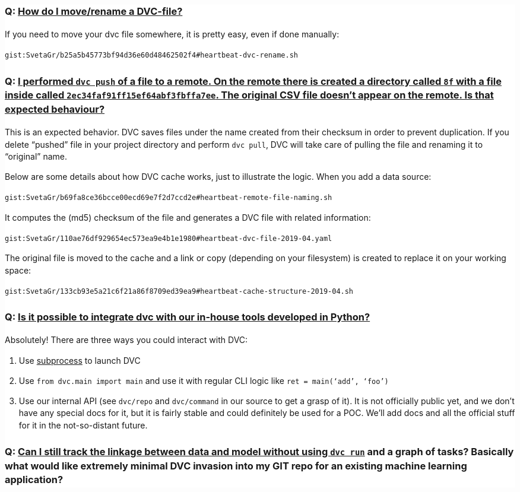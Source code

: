 ### Q: [How do I move/rename a DVC-file?](https://discordapp.com/channels/485586884165107732/485596304961962003/558216007684980736)

If you need to move your dvc file somewhere, it is pretty easy, even if done
manually:

`gist:SvetaGr/b25a5b45773bf94d36e60d48462502f4#heartbeat-dvc-rename.sh`

### Q: [I performed `dvc push` of a file to a remote. On the remote there is created a directory called `8f` with a file inside called `2ec34faf91ff15ef64abf3fbffa7ee`. The original CSV file doesn’t appear on the remote. Is that expected behaviour?](https://discordapp.com/channels/485586884165107732/485596304961962003/555431645402890255)

This is an expected behavior. DVC saves files under the name created from their
checksum in order to prevent duplication. If you delete “pushed” file in your
project directory and perform `dvc pull`, DVC will take care of pulling the file
and renaming it to “original” name.

Below are some details about how DVC cache works, just to illustrate the logic.
When you add a data source:

`gist:SvetaGr/b69fa8ce36bcce00ecd69e7f2d7ccd2e#heartbeat-remote-file-naming.sh`

It computes the (md5) checksum of the file and generates a DVC file with related
information:

`gist:SvetaGr/110ae76df929654ec573ea9e4b1e1980#heartbeat-dvc-file-2019-04.yaml`

The original file is moved to the cache and a link or copy (depending on your
filesystem) is created to replace it on your working space:

`gist:SvetaGr/133cb93e5a21c6f21a86f8709ed39ea9#heartbeat-cache-structure-2019-04.sh`

### Q: [Is it possible to integrate dvc with our in-house tools developed in Python?](https://discordapp.com/channels/485586884165107732/485586884165107734/553570391000481802)

Absolutely! There are three ways you could interact with DVC:

1. Use [subprocess](https://docs.python.org/3/library/subprocess.html) to launch
   DVC

2. Use `from dvc.main import main` and use it with regular CLI logic like
   `ret = main(‘add’, ‘foo’)`

3. Use our internal API (see `dvc/repo` and `dvc/command` in our source to get a
   grasp of it). It is not officially public yet, and we don’t have any special
   docs for it, but it is fairly stable and could definitely be used for a POC.
   We’ll add docs and all the official stuff for it in the not-so-distant
   future.

### Q: [Can I still track the linkage between data and model without using `dvc run`](https://discordapp.com/channels/485586884165107732/485586884165107734/555750217522216990) and a graph of tasks? Basically what would like extremely minimal DVC invasion into my GIT repo for an existing machine learning application?
